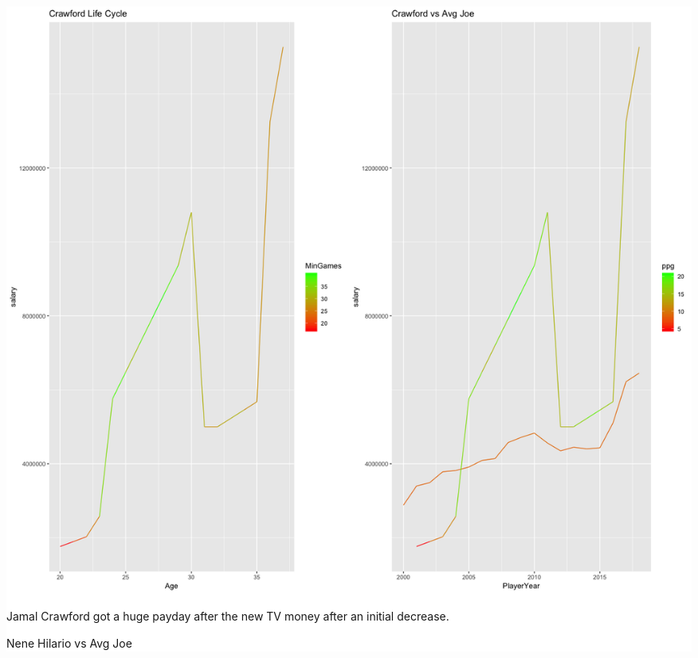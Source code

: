 ![](nba_data_story_files/figure-html/unnamed-chunk-64-1.png)

Jamal Crawford got a huge payday after the new TV money after an initial decrease.  

Nene Hilario vs Avg Joe 

